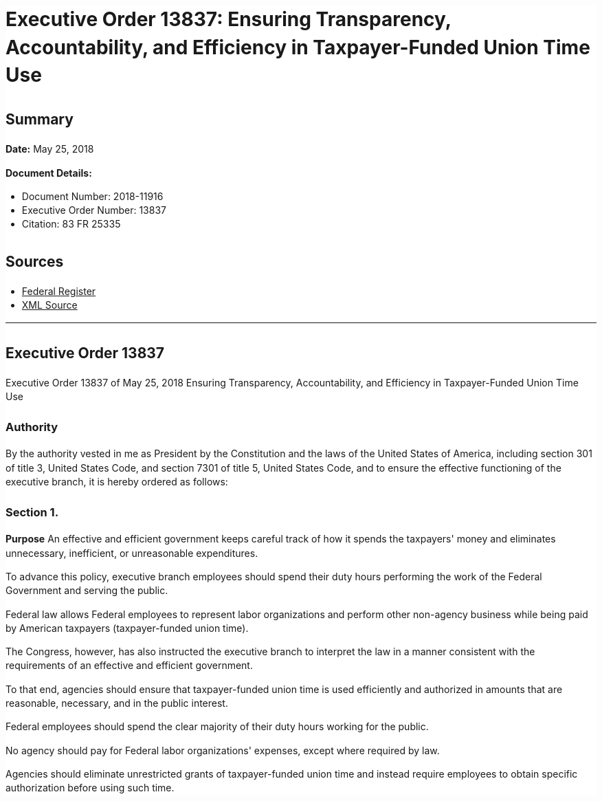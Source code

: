# Executive Order 13837: Ensuring Transparency, Accountability, and Efficiency in Taxpayer-Funded Union Time Use

## Summary

**Date:** May 25, 2018

**Document Details:**
- Document Number: 2018-11916
- Executive Order Number: 13837
- Citation: 83 FR 25335

## Sources
- [Federal Register](https://www.federalregister.gov/documents/2018/06/01/2018-11916/ensuring-transparency-accountability-and-efficiency-in-taxpayer-funded-union-time-use)
- [XML Source](https://www.federalregister.gov/documents/full_text/xml/2018/06/01/2018-11916.xml)

---

## Executive Order 13837

Executive Order 13837 of May 25, 2018
Ensuring Transparency, Accountability, and Efficiency in Taxpayer-Funded Union Time Use
### Authority

By the authority vested in me as President by the Constitution and the laws of the United States of America, including section 301 of title 3, United States Code, and section 7301 of title 5, United States Code, and to ensure the effective functioning of the executive branch, it is hereby ordered as follows:
### Section 1.

**Purpose**
 An effective and efficient government keeps careful track of how it spends the taxpayers' money and eliminates unnecessary, inefficient, or unreasonable expenditures.

To advance this policy, executive branch employees should spend their duty hours performing the work of the Federal Government and serving the public.

Federal law allows Federal employees to represent labor organizations and perform other non-agency business while being paid by American taxpayers (taxpayer-funded union time).

The Congress, however, has also instructed the executive branch to interpret the law in a manner consistent with the requirements of an effective and efficient government.

To that end, agencies should ensure that taxpayer-funded union time is used efficiently and authorized in amounts that are reasonable, necessary, and in the public interest.

Federal employees should spend the clear majority of their duty hours working for the public.

No agency should pay for Federal labor organizations' expenses, except where required by law.

Agencies should eliminate unrestricted grants of taxpayer-funded union time and instead require employees to obtain specific authorization before using such time.
